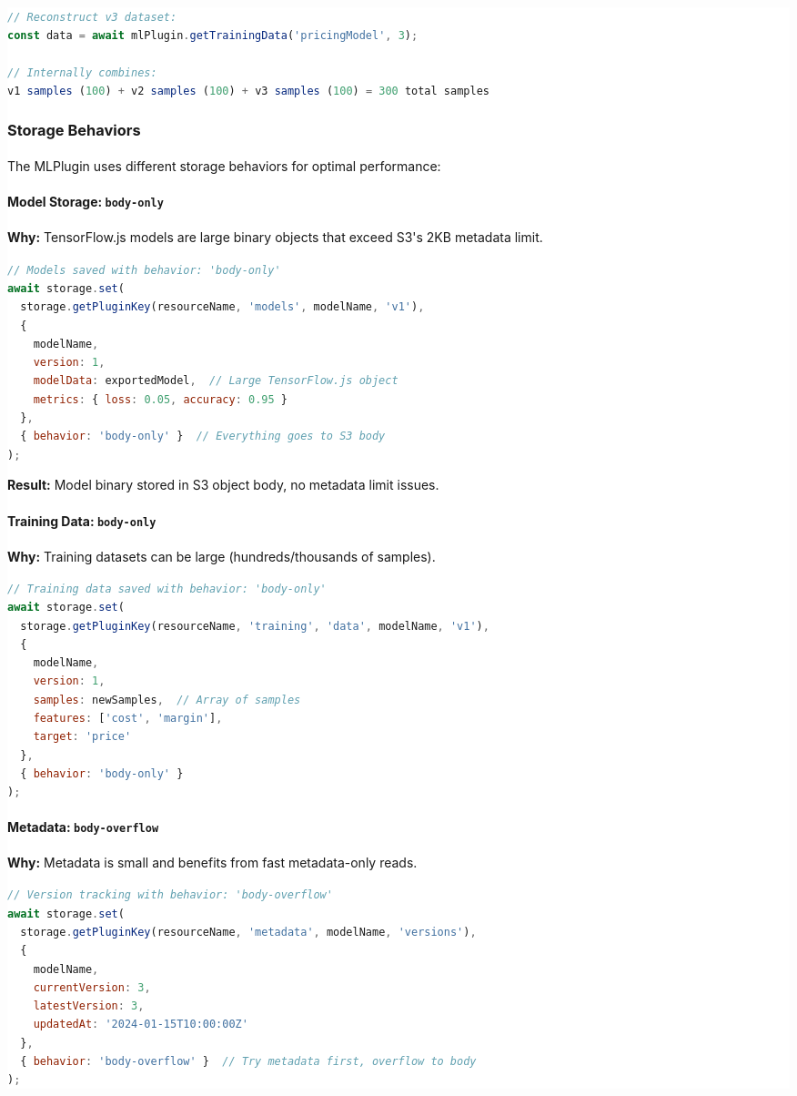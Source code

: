 ```javascript
// Reconstruct v3 dataset:
const data = await mlPlugin.getTrainingData('pricingModel', 3);

// Internally combines:
v1 samples (100) + v2 samples (100) + v3 samples (100) = 300 total samples
```

### Storage Behaviors

The MLPlugin uses different storage behaviors for optimal performance:

#### Model Storage: `body-only`

**Why:** TensorFlow.js models are large binary objects that exceed S3's 2KB metadata limit.

```javascript
// Models saved with behavior: 'body-only'
await storage.set(
  storage.getPluginKey(resourceName, 'models', modelName, 'v1'),
  {
    modelName,
    version: 1,
    modelData: exportedModel,  // Large TensorFlow.js object
    metrics: { loss: 0.05, accuracy: 0.95 }
  },
  { behavior: 'body-only' }  // Everything goes to S3 body
);
```

**Result:** Model binary stored in S3 object body, no metadata limit issues.

#### Training Data: `body-only`

**Why:** Training datasets can be large (hundreds/thousands of samples).

```javascript
// Training data saved with behavior: 'body-only'
await storage.set(
  storage.getPluginKey(resourceName, 'training', 'data', modelName, 'v1'),
  {
    modelName,
    version: 1,
    samples: newSamples,  // Array of samples
    features: ['cost', 'margin'],
    target: 'price'
  },
  { behavior: 'body-only' }
);
```

#### Metadata: `body-overflow`

**Why:** Metadata is small and benefits from fast metadata-only reads.

```javascript
// Version tracking with behavior: 'body-overflow'
await storage.set(
  storage.getPluginKey(resourceName, 'metadata', modelName, 'versions'),
  {
    modelName,
    currentVersion: 3,
    latestVersion: 3,
    updatedAt: '2024-01-15T10:00:00Z'
  },
  { behavior: 'body-overflow' }  // Try metadata first, overflow to body
);
```
